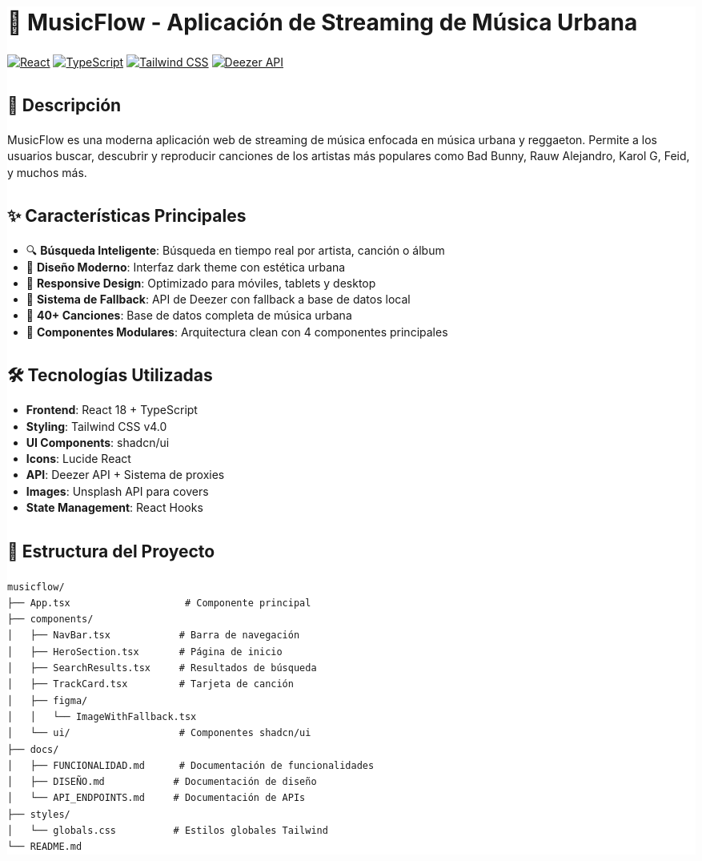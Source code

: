 # 🎵 MusicFlow - Aplicación de Streaming de Música Urbana

[![React](https://img.shields.io/badge/React-18.0-blue.svg)](https://reactjs.org/)
[![TypeScript](https://img.shields.io/badge/TypeScript-5.0-blue.svg)](https://www.typescriptlang.org/)
[![Tailwind CSS](https://img.shields.io/badge/Tailwind%20CSS-4.0-38B2AC.svg)](https://tailwindcss.com/)
[![Deezer API](https://img.shields.io/badge/Deezer-API-FF6600.svg)](https://developers.deezer.com/)

## 📖 Descripción

MusicFlow es una moderna aplicación web de streaming de música enfocada en música urbana y reggaeton. Permite a los usuarios buscar, descubrir y reproducir canciones de los artistas más populares como Bad Bunny, Rauw Alejandro, Karol G, Feid, y muchos más.

## ✨ Características Principales

- 🔍 **Búsqueda Inteligente**: Búsqueda en tiempo real por artista, canción o álbum
- 🎨 **Diseño Moderno**: Interfaz dark theme con estética urbana
- 📱 **Responsive Design**: Optimizado para móviles, tablets y desktop
- 🔄 **Sistema de Fallback**: API de Deezer con fallback a base de datos local
- 🎵 **40+ Canciones**: Base de datos completa de música urbana
- 🚀 **Componentes Modulares**: Arquitectura clean con 4 componentes principales

## 🛠️ Tecnologías Utilizadas

- **Frontend**: React 18 + TypeScript
- **Styling**: Tailwind CSS v4.0
- **UI Components**: shadcn/ui
- **Icons**: Lucide React
- **API**: Deezer API + Sistema de proxies
- **Images**: Unsplash API para covers
- **State Management**: React Hooks

## 📁 Estructura del Proyecto

```
musicflow/
├── App.tsx                    # Componente principal
├── components/
│   ├── NavBar.tsx            # Barra de navegación
│   ├── HeroSection.tsx       # Página de inicio
│   ├── SearchResults.tsx     # Resultados de búsqueda  
│   ├── TrackCard.tsx         # Tarjeta de canción
│   ├── figma/
│   │   └── ImageWithFallback.tsx
│   └── ui/                   # Componentes shadcn/ui
├── docs/
│   ├── FUNCIONALIDAD.md      # Documentación de funcionalidades
│   ├── DISEÑO.md            # Documentación de diseño
│   └── API_ENDPOINTS.md     # Documentación de APIs
├── styles/
│   └── globals.css          # Estilos globales Tailwind
└── README.md
```
